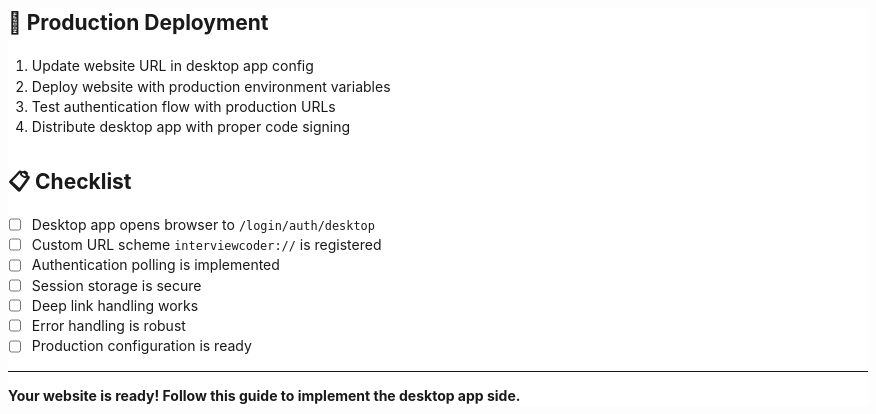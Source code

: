 ## 🚀 Production Deployment

1. Update website URL in desktop app config
2. Deploy website with production environment variables
3. Test authentication flow with production URLs
4. Distribute desktop app with proper code signing

## 📋 Checklist

- [ ] Desktop app opens browser to `/login/auth/desktop`
- [ ] Custom URL scheme `interviewcoder://` is registered
- [ ] Authentication polling is implemented
- [ ] Session storage is secure
- [ ] Deep link handling works
- [ ] Error handling is robust
- [ ] Production configuration is ready

---

**Your website is ready! Follow this guide to implement the desktop app side.**
